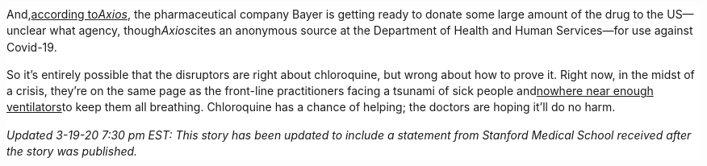 And,[according to*Axios*](https://www.axios.com/scoop-bayer-to-donate-potential-coronavirus-drug-to-us-cc8c1a5a-6a14-4e36-8b07-07eccf4eff36.html), the pharmaceutical company Bayer is getting ready to donate some large amount of the drug to the US—unclear what agency, though*Axios*cites an anonymous source at the Department of Health and Human Services—for use against Covid-19.

So it’s entirely possible that the disruptors are right about chloroquine, but wrong about how to prove it. Right now, in the midst of a crisis, they’re on the same page as the front-line practitioners facing a tsunami of sick people and[nowhere near enough ventilators](https://www.wired.com/story/ventilator-makers-race-to-prevent-a-possible-shortage/)to keep them all breathing. Chloroquine has a chance of helping; the doctors are hoping it’ll do no harm.

*Updated 3-19-20 7:30 pm EST: This story has been updated to include a statement from Stanford Medical School received after the story was published.*